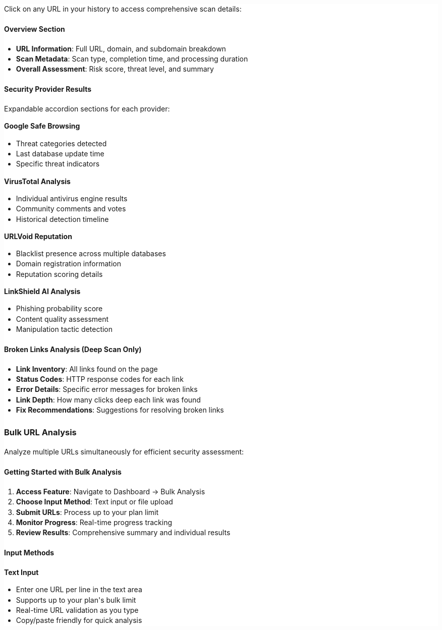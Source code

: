 Click on any URL in your history to access comprehensive scan details:

#### Overview Section
- **URL Information**: Full URL, domain, and subdomain breakdown
- **Scan Metadata**: Scan type, completion time, and processing duration
- **Overall Assessment**: Risk score, threat level, and summary

#### Security Provider Results
Expandable accordion sections for each provider:

**Google Safe Browsing**
- Threat categories detected
- Last database update time
- Specific threat indicators

**VirusTotal Analysis**
- Individual antivirus engine results
- Community comments and votes
- Historical detection timeline

**URLVoid Reputation**
- Blacklist presence across multiple databases
- Domain registration information
- Reputation scoring details

**LinkShield AI Analysis**
- Phishing probability score
- Content quality assessment
- Manipulation tactic detection

#### Broken Links Analysis (Deep Scan Only)
- **Link Inventory**: All links found on the page
- **Status Codes**: HTTP response codes for each link
- **Error Details**: Specific error messages for broken links
- **Link Depth**: How many clicks deep each link was found
- **Fix Recommendations**: Suggestions for resolving broken links

### Bulk URL Analysis

Analyze multiple URLs simultaneously for efficient security assessment:

#### Getting Started with Bulk Analysis
1. **Access Feature**: Navigate to Dashboard → Bulk Analysis
2. **Choose Input Method**: Text input or file upload
3. **Submit URLs**: Process up to your plan limit
4. **Monitor Progress**: Real-time progress tracking
5. **Review Results**: Comprehensive summary and individual results

#### Input Methods

**Text Input**
- Enter one URL per line in the text area
- Supports up to your plan's bulk limit
- Real-time URL validation as you type
- Copy/paste friendly for quick analysis
